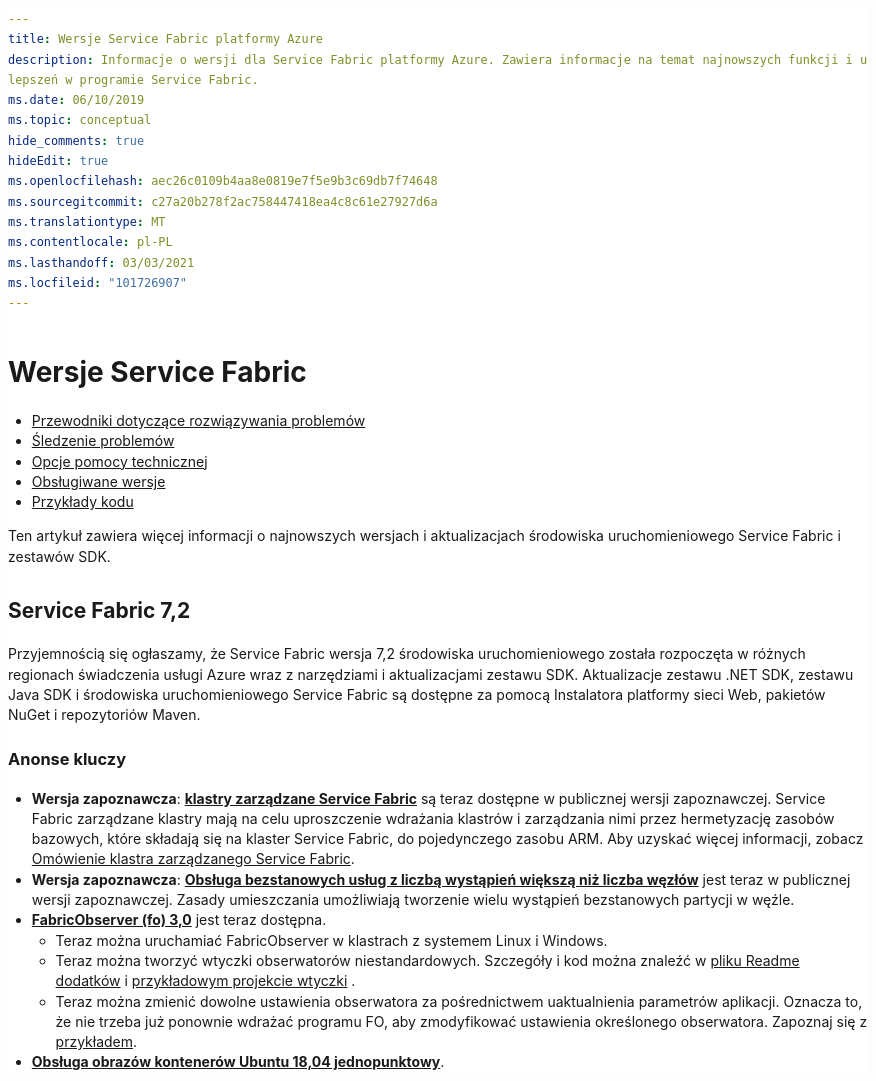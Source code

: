 ```yaml
---
title: Wersje Service Fabric platformy Azure
description: Informacje o wersji dla Service Fabric platformy Azure. Zawiera informacje na temat najnowszych funkcji i ulepszeń w programie Service Fabric.
ms.date: 06/10/2019
ms.topic: conceptual
hide_comments: true
hideEdit: true
ms.openlocfilehash: aec26c0109b4aa8e0819e7f5e9b3c69db7f74648
ms.sourcegitcommit: c27a20b278f2ac758447418ea4c8c61e27927d6a
ms.translationtype: MT
ms.contentlocale: pl-PL
ms.lasthandoff: 03/03/2021
ms.locfileid: "101726907"
---
```

# <a name="service-fabric-releases"></a>Wersje Service Fabric

- <a href="https://github.com/Azure/Service-Fabric-Troubleshooting-Guides" target="blank">Przewodniki dotyczące rozwiązywania problemów</a> 
- <a href="https://github.com/Azure/service-fabric-issues" target="blank">Śledzenie problemów</a> 
- <a href="/azure/service-fabric/service-fabric-support" target="blank">Opcje pomocy technicznej</a> 
- <a href="/azure/service-fabric/service-fabric-versions" target="blank">Obsługiwane wersje</a> 
- <a href="https://azure.microsoft.com/resources/samples/?service=service-fabric&sort=0" target="blank">Przykłady kodu</a>

Ten artykuł zawiera więcej informacji o najnowszych wersjach i aktualizacjach środowiska uruchomieniowego Service Fabric i zestawów SDK.

## <a name="service-fabric-72"></a>Service Fabric 7,2

Przyjemnością się ogłaszamy, że Service Fabric wersja 7,2 środowiska uruchomieniowego została rozpoczęta w różnych regionach świadczenia usługi Azure wraz z narzędziami i aktualizacjami zestawu SDK. Aktualizacje zestawu .NET SDK, zestawu Java SDK i środowiska uruchomieniowego Service Fabric są dostępne za pomocą Instalatora platformy sieci Web, pakietów NuGet i repozytoriów Maven.

### <a name="key-announcements"></a>Anonse kluczy

- **Wersja zapoznawcza**: [**klastry zarządzane Service Fabric**](https://techcommunity.microsoft.com/t5/azure-service-fabric/azure-service-fabric-managed-clusters-are-now-in-public-preview/ba-p/1721572) są teraz dostępne w publicznej wersji zapoznawczej. Service Fabric zarządzane klastry mają na celu uproszczenie wdrażania klastrów i zarządzania nimi przez hermetyzację zasobów bazowych, które składają się na klaster Service Fabric, do pojedynczego zasobu ARM. Aby uzyskać więcej informacji, zobacz [Omówienie klastra zarządzanego Service Fabric](./overview-managed-cluster.md).
- **Wersja zapoznawcza**: [**Obsługa bezstanowych usług z liczbą wystąpień większą niż liczba węzłów**](./service-fabric-cluster-resource-manager-advanced-placement-rules-placement-policies.md) jest teraz w publicznej wersji zapoznawczej. Zasady umieszczania umożliwiają tworzenie wielu wystąpień bezstanowych partycji w węźle.
- [**FabricObserver (fo) 3,0**](https://aka.ms/sf/fabricobserver) jest teraz dostępna.
    - Teraz można uruchamiać FabricObserver w klastrach z systemem Linux i Windows.
    - Teraz można tworzyć wtyczki obserwatorów niestandardowych. Szczegóły i kod można znaleźć w [pliku Readme dodatków](https://github.com/microsoft/service-fabric-observer/blob/master/Documentation/Plugins.md) i [przykładowym projekcie wtyczki](https://github.com/microsoft/service-fabric-observer/tree/master/SampleObserverPlugin) .
    - Teraz można zmienić dowolne ustawienia obserwatora za pośrednictwem uaktualnienia parametrów aplikacji. Oznacza to, że nie trzeba już ponownie wdrażać programu FO, aby zmodyfikować ustawienia określonego obserwatora. Zapoznaj się z [przykładem](https://github.com/microsoft/service-fabric-observer/blob/master/Documentation/Using.md#parameterUpdates).
- [**Obsługa obrazów kontenerów Ubuntu 18,04 jednopunktowy**](https://hub.docker.com/_/microsoft-service-fabric-onebox).